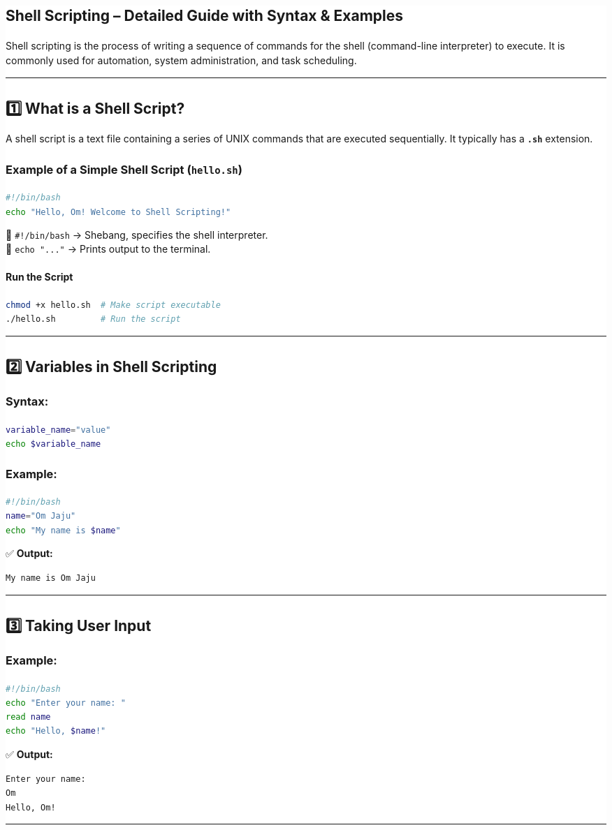 ## **Shell Scripting – Detailed Guide with Syntax & Examples**  
Shell scripting is the process of writing a sequence of commands for the shell (command-line interpreter) to execute. It is commonly used for automation, system administration, and task scheduling.

---

## **1️⃣ What is a Shell Script?**  
A shell script is a text file containing a series of UNIX commands that are executed sequentially. It typically has a **`.sh`** extension.

### **Example of a Simple Shell Script (`hello.sh`)**
```sh
#!/bin/bash
echo "Hello, Om! Welcome to Shell Scripting!"
```
🔹 `#!/bin/bash` → Shebang, specifies the shell interpreter.  
🔹 `echo "..."` → Prints output to the terminal.

#### **Run the Script**  
```sh
chmod +x hello.sh  # Make script executable
./hello.sh         # Run the script
```

---

## **2️⃣ Variables in Shell Scripting**  
### **Syntax:**
```sh
variable_name="value"
echo $variable_name
```

### **Example:**
```sh
#!/bin/bash
name="Om Jaju"
echo "My name is $name"
```
✅ **Output:**  
```
My name is Om Jaju
```

---

## **3️⃣ Taking User Input**
### **Example:**
```sh
#!/bin/bash
echo "Enter your name: "
read name
echo "Hello, $name!"
```
✅ **Output:**  
```
Enter your name:
Om
Hello, Om!
```

---
